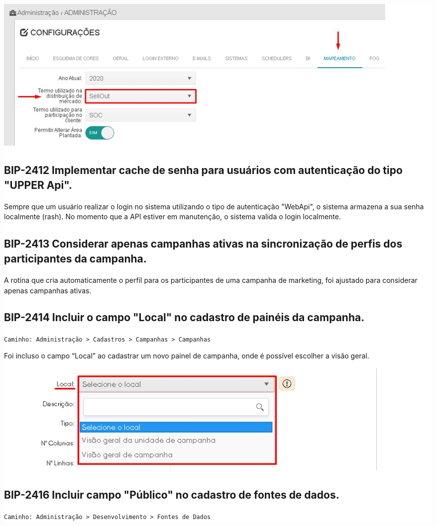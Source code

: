 ![Docusaurus logo](/img/bip-2408-jira.jpg)

## **BIP-2412  Implementar cache de senha para usuários com autenticação do tipo "UPPER Api".**
Sempre que um usuário realizar o login no sistema utilizando o tipo de autenticação "WebApi", o sistema armazena a sua senha localmente (rash).
No momento que a API estiver em manutenção, o sistema valida o login localmente.

## **BIP-2413  Considerar apenas campanhas ativas na sincronização de perfis dos participantes da campanha.**
A rotina que cria automaticamente o perfil para os participantes de uma campanha de marketing, foi ajustado para considerar apenas campanhas ativas.

## **BIP-2414  Incluir o campo "Local" no cadastro de painéis da campanha.**
`Caminho: Administração > Cadastros > Campanhas > Campanhas`

Foi incluso o campo “Local” ao cadastrar um novo painel de campanha, onde é possível
escolher a visão geral.

![Docusaurus logo](/img/bip-2414-jira.jpg)

## **BIP-2416  Incluir campo "Público" no cadastro de fontes de dados.**
`Caminho: Administração > Desenvolvimento > Fontes de Dados`
